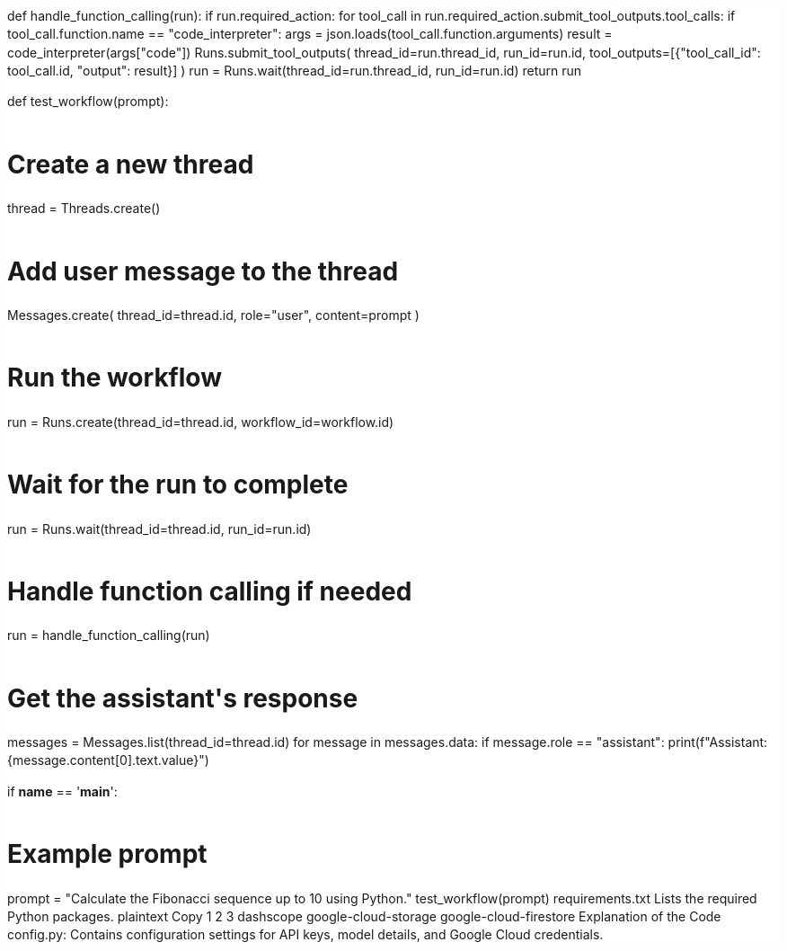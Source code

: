
def handle_function_calling(run):
   if run.required_action:
       for tool_call in run.required_action.submit_tool_outputs.tool_calls:
           if tool_call.function.name == "code_interpreter":
               args = json.loads(tool_call.function.arguments)
               result = code_interpreter(args["code"])
               Runs.submit_tool_outputs(
                   thread_id=run.thread_id,
                   run_id=run.id,
                   tool_outputs=[{"tool_call_id": tool_call.id, "output": result}]
               )
               run = Runs.wait(thread_id=run.thread_id, run_id=run.id)
   return run


def test_workflow(prompt):
   # Create a new thread
   thread = Threads.create()
   # Add user message to the thread
   Messages.create(
       thread_id=thread.id,
       role="user",
       content=prompt
   )
   # Run the workflow
   run = Runs.create(thread_id=thread.id, workflow_id=workflow.id)
   # Wait for the run to complete
   run = Runs.wait(thread_id=thread.id, run_id=run.id)
   # Handle function calling if needed
   run = handle_function_calling(run)
   # Get the assistant's response
   messages = Messages.list(thread_id=thread.id)
   for message in messages.data:
       if message.role == "assistant":
           print(f"Assistant: {message.content[0].text.value}")


if __name__ == '__main__':
   # Example prompt
   prompt = "Calculate the Fibonacci sequence up to 10 using Python."
   test_workflow(prompt)
requirements.txt
Lists the required Python packages.
plaintext
Copy
1
2
3
dashscope
google-cloud-storage
google-cloud-firestore
Explanation of the Code
config.py:
Contains configuration settings for API keys, model details, and Google Cloud credentials.